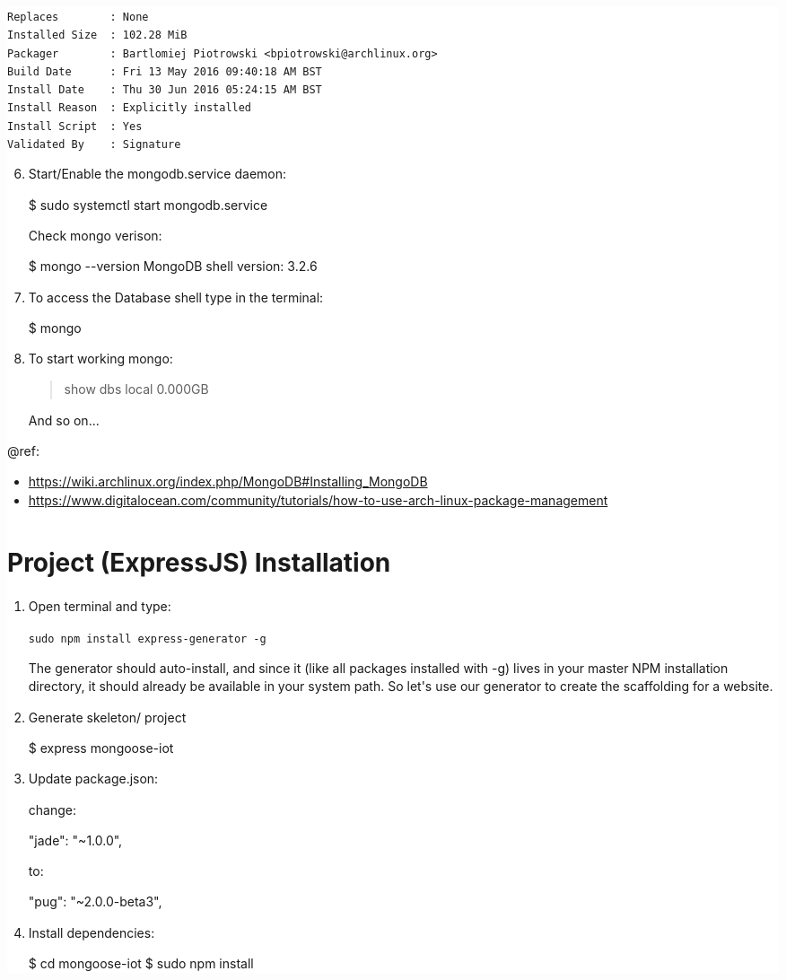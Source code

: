     Replaces        : None
    Installed Size  : 102.28 MiB
    Packager        : Bartlomiej Piotrowski <bpiotrowski@archlinux.org>
    Build Date      : Fri 13 May 2016 09:40:18 AM BST
    Install Date    : Thu 30 Jun 2016 05:24:15 AM BST
    Install Reason  : Explicitly installed
    Install Script  : Yes
    Validated By    : Signature

6. Start/Enable the mongodb.service daemon:

    $ sudo systemctl start mongodb.service

    Check mongo verison:

    $ mongo --version
    MongoDB shell version: 3.2.6

7. To access the Database shell type in the terminal:

    $ mongo

8. To start working mongo:

    > show dbs
    local  0.000GB

    And so on...

@ref:
* https://wiki.archlinux.org/index.php/MongoDB#Installing_MongoDB
* https://www.digitalocean.com/community/tutorials/how-to-use-arch-linux-package-management

# Project (ExpressJS) Installation

1. Open terminal and type:

    `sudo npm install express-generator -g`

    The generator should auto-install, and since it (like all packages installed with -g) lives in your master NPM installation directory, it should already be available in your system path. So let's use our generator to create the scaffolding for a website.

2. Generate skeleton/ project

    $ express mongoose-iot

3. Update package.json:

    change:

    "jade": "~1.0.0",

    to:

    "pug": "~2.0.0-beta3",

4. Install dependencies:

    $ cd mongoose-iot
    $ sudo npm install
